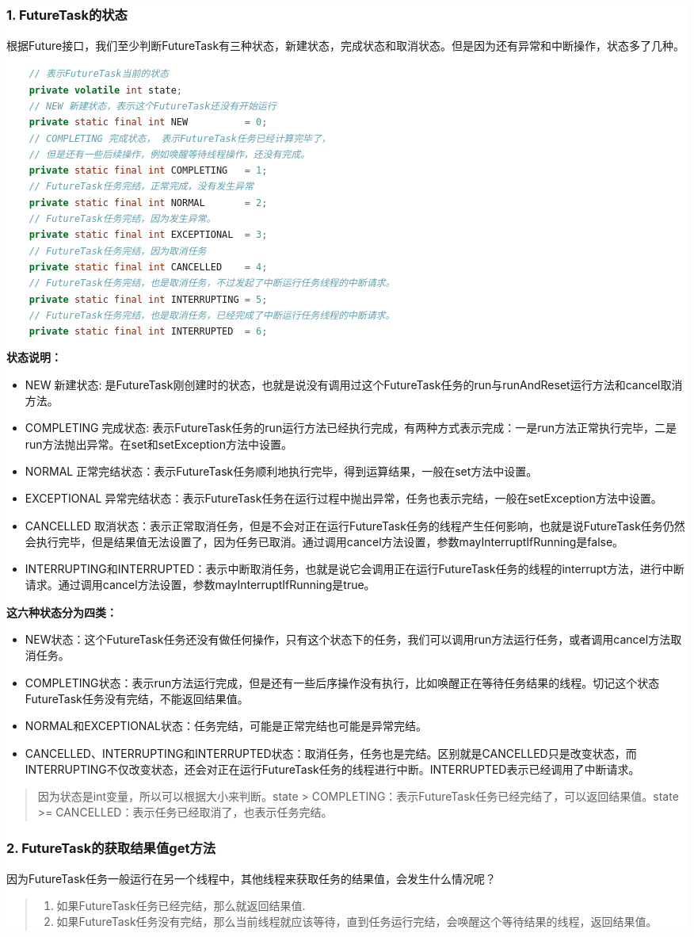 
### 1.  FutureTask的状态
根据Future接口，我们至少判断FutureTask有三种状态，新建状态，完成状态和取消状态。但是因为还有异常和中断操作，状态多了几种。
```java
    // 表示FutureTask当前的状态
    private volatile int state;
    // NEW 新建状态，表示这个FutureTask还没有开始运行
    private static final int NEW          = 0;
    // COMPLETING 完成状态， 表示FutureTask任务已经计算完毕了，
    // 但是还有一些后续操作，例如唤醒等待线程操作，还没有完成。
    private static final int COMPLETING   = 1;
    // FutureTask任务完结，正常完成，没有发生异常
    private static final int NORMAL       = 2;
    // FutureTask任务完结，因为发生异常。
    private static final int EXCEPTIONAL  = 3;
    // FutureTask任务完结，因为取消任务
    private static final int CANCELLED    = 4;
    // FutureTask任务完结，也是取消任务，不过发起了中断运行任务线程的中断请求。
    private static final int INTERRUPTING = 5;
    // FutureTask任务完结，也是取消任务，已经完成了中断运行任务线程的中断请求。
    private static final int INTERRUPTED  = 6;
```


**状态说明：**
- NEW 新建状态: 是FutureTask刚创建时的状态，也就是说没有调用过这个FutureTask任务的run与runAndReset运行方法和cancel取消方法。

- COMPLETING 完成状态: 表示FutureTask任务的run运行方法已经执行完成，有两种方式表示完成：一是run方法正常执行完毕，二是run方法抛出异常。在set和setException方法中设置。

- NORMAL 正常完结状态：表示FutureTask任务顺利地执行完毕，得到运算结果，一般在set方法中设置。

- EXCEPTIONAL 异常完结状态：表示FutureTask任务在运行过程中抛出异常，任务也表示完结，一般在setException方法中设置。

- CANCELLED 取消状态：表示正常取消任务，但是不会对正在运行FutureTask任务的线程产生任何影响，也就是说FutureTask任务仍然会执行完毕，但是结果值无法设置了，因为任务已取消。通过调用cancel方法设置，参数mayInterruptIfRunning是false。

- INTERRUPTING和INTERRUPTED：表示中断取消任务，也就是说它会调用正在运行FutureTask任务的线程的interrupt方法，进行中断请求。通过调用cancel方法设置，参数mayInterruptIfRunning是true。

**这六种状态分为四类：**

- NEW状态：这个FutureTask任务还没有做任何操作，只有这个状态下的任务，我们可以调用run方法运行任务，或者调用cancel方法取消任务。

- COMPLETING状态：表示run方法运行完成，但是还有一些后序操作没有执行，比如唤醒正在等待任务结果的线程。切记这个状态FutureTask任务没有完结，不能返回结果值。

- NORMAL和EXCEPTIONAL状态：任务完结，可能是正常完结也可能是异常完结。

- CANCELLED、INTERRUPTING和INTERRUPTED状态：取消任务，任务也是完结。区别就是CANCELLED只是改变状态，而INTERRUPTING不仅改变状态，还会对正在运行FutureTask任务的线程进行中断。INTERRUPTED表示已经调用了中断请求。

>因为状态是int变量，所以可以根据大小来判断。state > COMPLETING：表示FutureTask任务已经完结了，可以返回结果值。state >= CANCELLED：表示任务已经取消了，也表示任务完结。


### 2.  FutureTask的获取结果值get方法
因为FutureTask任务一般运行在另一个线程中，其他线程来获取任务的结果值，会发生什么情况呢？
> 1.  如果FutureTask任务已经完结，那么就返回结果值.
> 2.  如果FutureTask任务没有完结，那么当前线程就应该等待，直到任务运行完结，会唤醒这个等待结果的线程，返回结果值。
